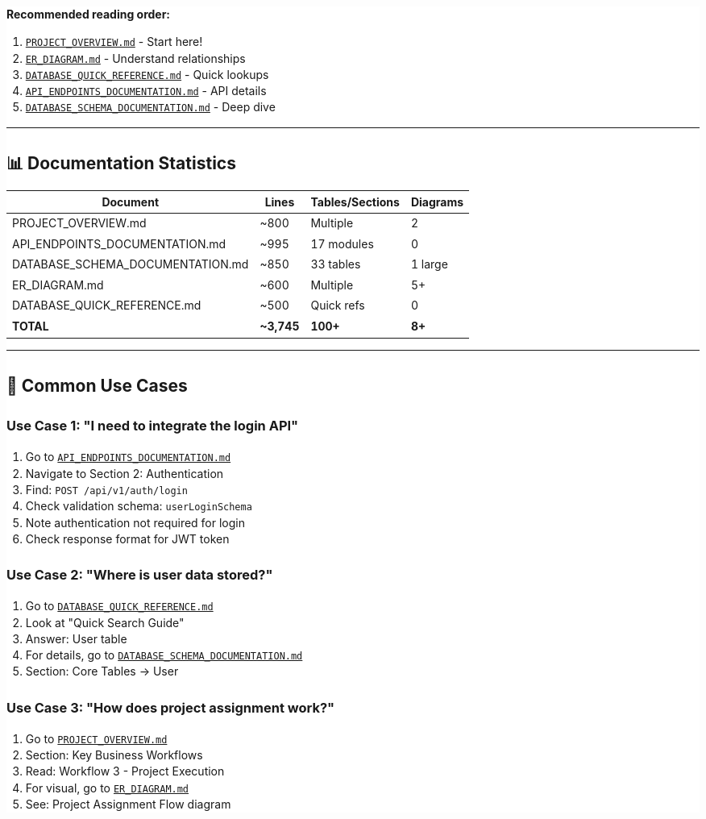 **Recommended reading order:**

1. [`PROJECT_OVERVIEW.md`](#1️⃣-project_overviewmd) - Start here!
2. [`ER_DIAGRAM.md`](#4️⃣-er_diagrammd) - Understand relationships
3. [`DATABASE_QUICK_REFERENCE.md`](#5️⃣-database_quick_referencemd) - Quick lookups
4. [`API_ENDPOINTS_DOCUMENTATION.md`](#2️⃣-api_endpoints_documentationmd) - API details
5. [`DATABASE_SCHEMA_DOCUMENTATION.md`](#3️⃣-database_schema_documentationmd) - Deep dive

---

## 📊 Documentation Statistics

| Document                         | Lines      | Tables/Sections | Diagrams |
| -------------------------------- | ---------- | --------------- | -------- |
| PROJECT_OVERVIEW.md              | ~800       | Multiple        | 2        |
| API_ENDPOINTS_DOCUMENTATION.md   | ~995       | 17 modules      | 0        |
| DATABASE_SCHEMA_DOCUMENTATION.md | ~850       | 33 tables       | 1 large  |
| ER_DIAGRAM.md                    | ~600       | Multiple        | 5+       |
| DATABASE_QUICK_REFERENCE.md      | ~500       | Quick refs      | 0        |
| **TOTAL**                        | **~3,745** | **100+**        | **8+**   |

---

## 🎯 Common Use Cases

### Use Case 1: "I need to integrate the login API"

1. Go to [`API_ENDPOINTS_DOCUMENTATION.md`](#2️⃣-api_endpoints_documentationmd)
2. Navigate to Section 2: Authentication
3. Find: `POST /api/v1/auth/login`
4. Check validation schema: `userLoginSchema`
5. Note authentication not required for login
6. Check response format for JWT token

### Use Case 2: "Where is user data stored?"

1. Go to [`DATABASE_QUICK_REFERENCE.md`](#5️⃣-database_quick_referencemd)
2. Look at "Quick Search Guide"
3. Answer: User table
4. For details, go to [`DATABASE_SCHEMA_DOCUMENTATION.md`](#3️⃣-database_schema_documentationmd)
5. Section: Core Tables → User

### Use Case 3: "How does project assignment work?"

1. Go to [`PROJECT_OVERVIEW.md`](#1️⃣-project_overviewmd)
2. Section: Key Business Workflows
3. Read: Workflow 3 - Project Execution
4. For visual, go to [`ER_DIAGRAM.md`](#4️⃣-er_diagrammd)
5. See: Project Assignment Flow diagram

